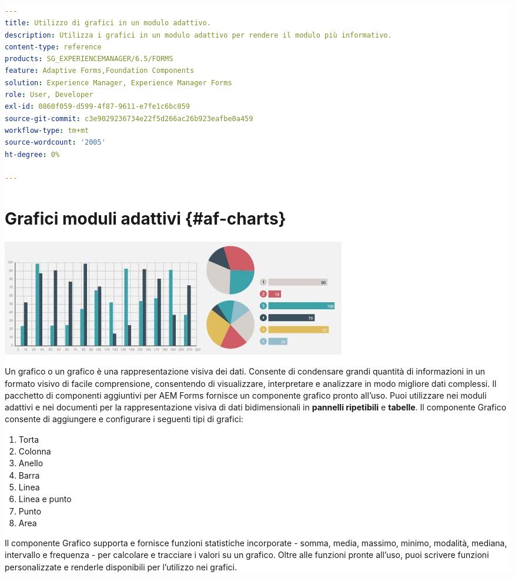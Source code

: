 ```yaml
---
title: Utilizzo di grafici in un modulo adattivo.
description: Utilizza i grafici in un modulo adattivo per rendere il modulo più informativo.
content-type: reference
products: SG_EXPERIENCEMANAGER/6.5/FORMS
feature: Adaptive Forms,Foundation Components
solution: Experience Manager, Experience Manager Forms
role: User, Developer
exl-id: 0860f059-d599-4f87-9611-e7fe1c6bc059
source-git-commit: c3e9029236734e22f5d266ac26b923eafbe0a459
workflow-type: tm+mt
source-wordcount: '2005'
ht-degree: 0%

---
```


# Grafici moduli adattivi {#af-charts}

![Immagine_protagonista](assets/charts_hero_image.jpg)

Un grafico o un grafico è una rappresentazione visiva dei dati. Consente di condensare grandi quantità di informazioni in un formato visivo di facile comprensione, consentendo di visualizzare, interpretare e analizzare in modo migliore dati complessi.
Il pacchetto di componenti aggiuntivi per AEM Forms fornisce un componente grafico pronto all’uso. Puoi utilizzare nei moduli adattivi e nei documenti per la rappresentazione visiva di dati bidimensionali in **pannelli ripetibili** e **tabelle**. Il componente Grafico consente di aggiungere e configurare i seguenti tipi di grafici:

1. Torta
1. Colonna
1. Anello
1. Barra
1. Linea
1. Linea e punto
1. Punto
1. Area

Il componente Grafico supporta e fornisce funzioni statistiche incorporate - somma, media, massimo, minimo, modalità, mediana, intervallo e frequenza - per calcolare e tracciare i valori su un grafico. Oltre alle funzioni pronte all’uso, puoi scrivere funzioni personalizzate e renderle disponibili per l’utilizzo nei grafici.
